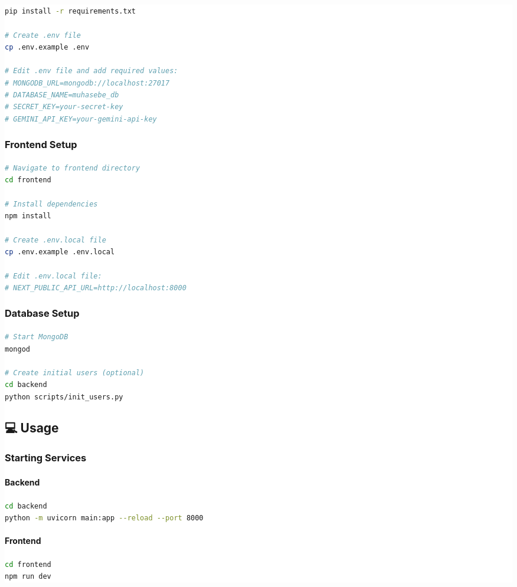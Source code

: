 ```bash
pip install -r requirements.txt

# Create .env file
cp .env.example .env

# Edit .env file and add required values:
# MONGODB_URL=mongodb://localhost:27017
# DATABASE_NAME=muhasebe_db
# SECRET_KEY=your-secret-key
# GEMINI_API_KEY=your-gemini-api-key
```

### Frontend Setup

```bash
# Navigate to frontend directory
cd frontend

# Install dependencies
npm install

# Create .env.local file
cp .env.example .env.local

# Edit .env.local file:
# NEXT_PUBLIC_API_URL=http://localhost:8000
```

### Database Setup

```bash
# Start MongoDB
mongod

# Create initial users (optional)
cd backend
python scripts/init_users.py
```

## 💻 Usage

### Starting Services

#### Backend
```bash
cd backend
python -m uvicorn main:app --reload --port 8000
```

#### Frontend
```bash
cd frontend
npm run dev
```
